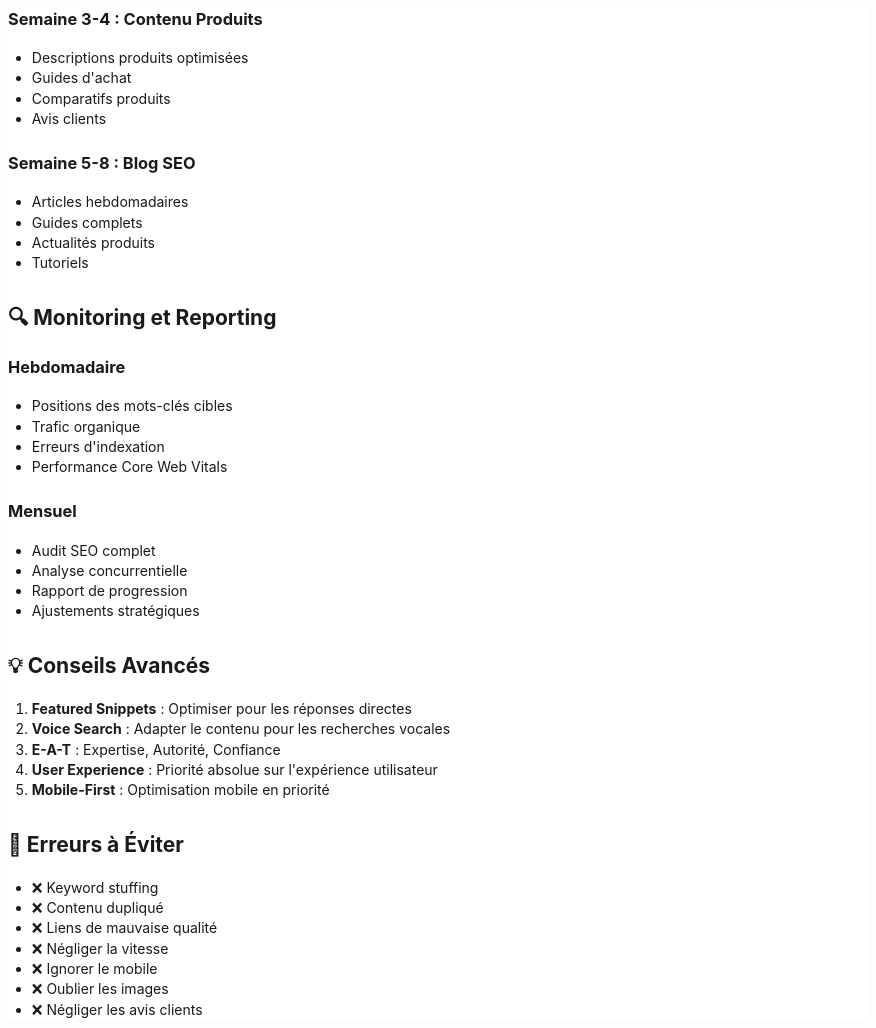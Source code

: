 ### Semaine 3-4 : Contenu Produits
- Descriptions produits optimisées
- Guides d'achat
- Comparatifs produits
- Avis clients

### Semaine 5-8 : Blog SEO
- Articles hebdomadaires
- Guides complets
- Actualités produits
- Tutoriels

## 🔍 Monitoring et Reporting

### Hebdomadaire
- Positions des mots-clés cibles
- Trafic organique
- Erreurs d'indexation
- Performance Core Web Vitals

### Mensuel
- Audit SEO complet
- Analyse concurrentielle
- Rapport de progression
- Ajustements stratégiques

## 💡 Conseils Avancés

1. **Featured Snippets** : Optimiser pour les réponses directes
2. **Voice Search** : Adapter le contenu pour les recherches vocales
3. **E-A-T** : Expertise, Autorité, Confiance
4. **User Experience** : Priorité absolue sur l'expérience utilisateur
5. **Mobile-First** : Optimisation mobile en priorité

## 🚨 Erreurs à Éviter

- ❌ Keyword stuffing
- ❌ Contenu dupliqué
- ❌ Liens de mauvaise qualité
- ❌ Négliger la vitesse
- ❌ Ignorer le mobile
- ❌ Oublier les images
- ❌ Négliger les avis clients
